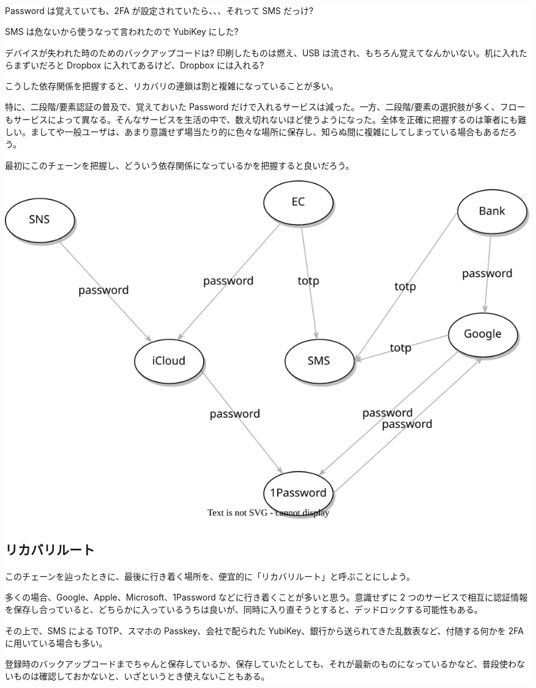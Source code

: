 Password は覚えていても、2FA が設定されていたら、、、それって SMS だっけ?

SMS は危ないから使うなって言われたので YubiKey にした?

デバイスが失われた時のためのバックアップコードは? 印刷したものは燃え、USB は流され、もちろん覚えてなんかいない。机に入れたらまずいだろと Dropbox に入れてあるけど、Dropbox には入れる?

こうした依存関係を把握すると、リカバリの連鎖は割と複雑になっていることが多い。

特に、二段階/要素認証の普及で、覚えておいた Password だけで入れるサービスは減った。一方、二段階/要素の選択肢が多く、フローもサービスによって異なる。そんなサービスを生活の中で、数え切れないほど使うようになった。全体を正確に把握するのは筆者にも難しい。ましてや一般ユーザは、あまり意識せず場当たり的に色々な場所に保存し、知らぬ間に複雑にしてしまっている場合もあるだろう。

最初にこのチェーンを把握し、どういう依存関係になっているかを把握すると良いだろう。

![依存が複雑なリカバリの連鎖](./recovery-chain.drawio.svg#565x365)


## リカバリルート

このチェーンを辿ったときに、最後に行き着く場所を、便宜的に「リカバリルート」と呼ぶことにしよう。

多くの場合、Google、Apple、Microsoft、1Password などに行き着くことが多いと思う。意識せずに 2 つのサービスで相互に認証情報を保存し合っていると、どちらかに入っているうちは良いが、同時に入り直そうとすると、デッドロックする可能性もある。

その上で、SMS による TOTP、スマホの Passkey、会社で配られた YubiKey、銀行から送られてきた乱数表など、付随する何かを 2FA に用いている場合も多い。

登録時のバックアップコードまでちゃんと保存しているか、保存していたとしても、それが最新のものになっているかなど、普段使わないものは確認しておかないと、いざというとき使えないこともある。
